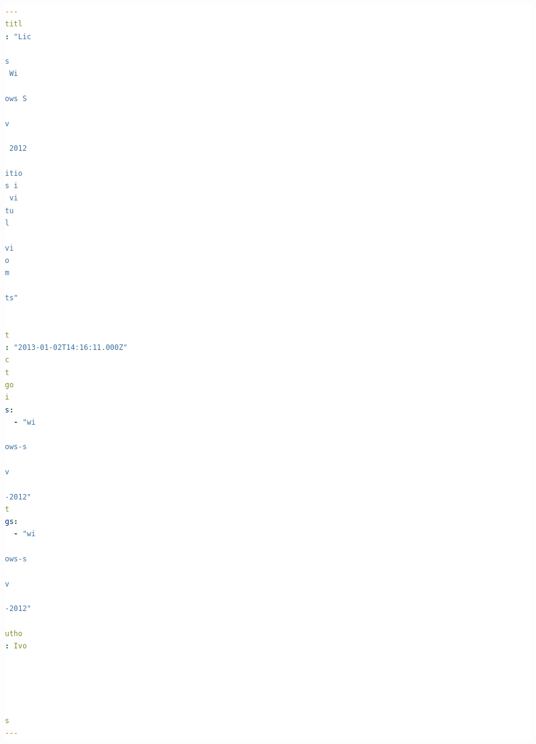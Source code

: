 ```yaml
---
titl
: "Lic

s
 Wi

ows S

v

 2012 

itio
s i
 vi
tu
l 

vi
o
m

ts"


t
: "2013-01-02T14:16:11.000Z"
c
t
go
i
s: 
  - "wi

ows-s

v

-2012"
t
gs: 
  - "wi

ows-s

v

-2012"

utho
: Ivo 





s
---
```
